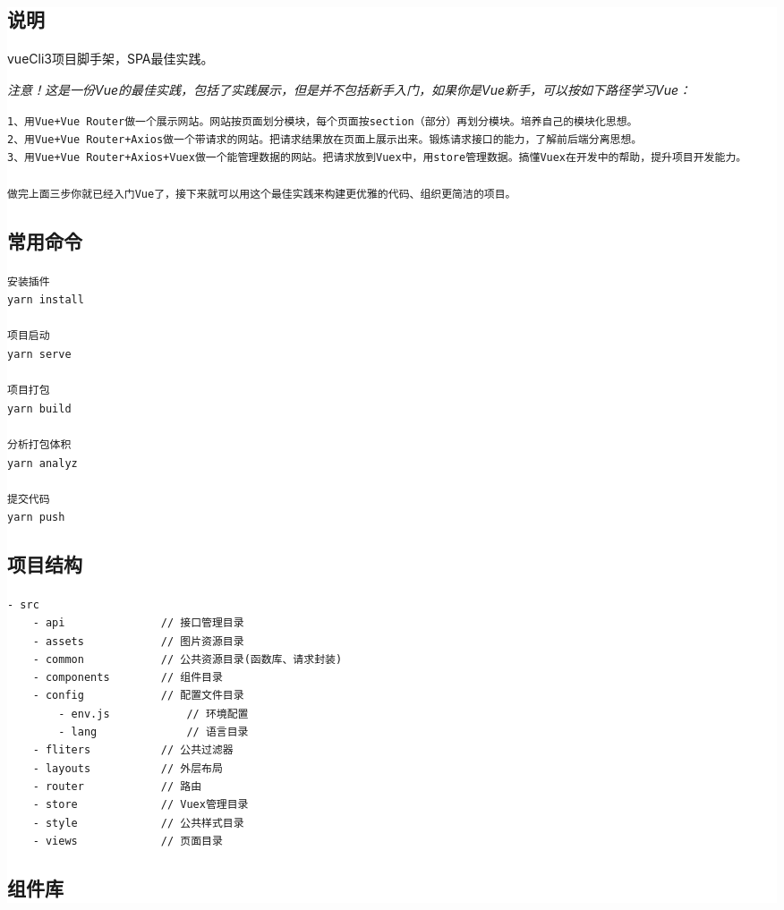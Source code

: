 ## 说明

vueCli3项目脚手架，SPA最佳实践。

*注意！这是一份Vue的最佳实践，包括了实践展示，但是并不包括新手入门，如果你是Vue新手，可以按如下路径学习Vue：*

```
1、用Vue+Vue Router做一个展示网站。网站按页面划分模块，每个页面按section（部分）再划分模块。培养自己的模块化思想。
2、用Vue+Vue Router+Axios做一个带请求的网站。把请求结果放在页面上展示出来。锻炼请求接口的能力，了解前后端分离思想。
3、用Vue+Vue Router+Axios+Vuex做一个能管理数据的网站。把请求放到Vuex中，用store管理数据。搞懂Vuex在开发中的帮助，提升项目开发能力。

做完上面三步你就已经入门Vue了，接下来就可以用这个最佳实践来构建更优雅的代码、组织更简洁的项目。
```

## 常用命令

```
安装插件
yarn install

项目启动
yarn serve

项目打包
yarn build

分析打包体积
yarn analyz

提交代码
yarn push
```

## 项目结构

```
- src
    - api               // 接口管理目录
    - assets            // 图片资源目录
    - common            // 公共资源目录(函数库、请求封装)
    - components        // 组件目录
    - config            // 配置文件目录
        - env.js            // 环境配置
        - lang              // 语言目录
    - fliters           // 公共过滤器
    - layouts           // 外层布局
    - router            // 路由
    - store             // Vuex管理目录
    - style             // 公共样式目录
    - views             // 页面目录
```

## 组件库
